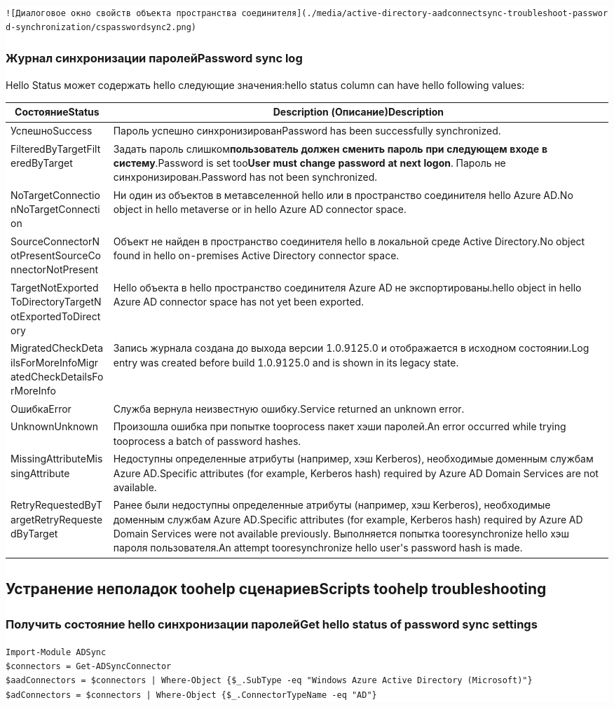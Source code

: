     ![Диалоговое окно свойств объекта пространства соединителя](./media/active-directory-aadconnectsync-troubleshoot-password-synchronization/cspasswordsync2.png)  

### <a name="password-sync-log"></a><span data-ttu-id="64aa4-267">Журнал синхронизации паролей</span><span class="sxs-lookup"><span data-stu-id="64aa4-267">Password sync log</span></span>
<span data-ttu-id="64aa4-268">Hello Status может содержать hello следующие значения:</span><span class="sxs-lookup"><span data-stu-id="64aa4-268">hello status column can have hello following values:</span></span>

| <span data-ttu-id="64aa4-269">Состояние</span><span class="sxs-lookup"><span data-stu-id="64aa4-269">Status</span></span> | <span data-ttu-id="64aa4-270">Description (Описание)</span><span class="sxs-lookup"><span data-stu-id="64aa4-270">Description</span></span> |
| --- | --- |
| <span data-ttu-id="64aa4-271">Успешно</span><span class="sxs-lookup"><span data-stu-id="64aa4-271">Success</span></span> |<span data-ttu-id="64aa4-272">Пароль успешно синхронизирован</span><span class="sxs-lookup"><span data-stu-id="64aa4-272">Password has been successfully synchronized.</span></span> |
| <span data-ttu-id="64aa4-273">FilteredByTarget</span><span class="sxs-lookup"><span data-stu-id="64aa4-273">FilteredByTarget</span></span> |<span data-ttu-id="64aa4-274">Задать пароль слишком**пользователь должен сменить пароль при следующем входе в систему**.</span><span class="sxs-lookup"><span data-stu-id="64aa4-274">Password is set too**User must change password at next logon**.</span></span> <span data-ttu-id="64aa4-275">Пароль не синхронизирован.</span><span class="sxs-lookup"><span data-stu-id="64aa4-275">Password has not been synchronized.</span></span> |
| <span data-ttu-id="64aa4-276">NoTargetConnection</span><span class="sxs-lookup"><span data-stu-id="64aa4-276">NoTargetConnection</span></span> |<span data-ttu-id="64aa4-277">Ни один из объектов в метавселенной hello или в пространство соединителя hello Azure AD.</span><span class="sxs-lookup"><span data-stu-id="64aa4-277">No object in hello metaverse or in hello Azure AD connector space.</span></span> |
| <span data-ttu-id="64aa4-278">SourceConnectorNotPresent</span><span class="sxs-lookup"><span data-stu-id="64aa4-278">SourceConnectorNotPresent</span></span> |<span data-ttu-id="64aa4-279">Объект не найден в пространство соединителя hello в локальной среде Active Directory.</span><span class="sxs-lookup"><span data-stu-id="64aa4-279">No object found in hello on-premises Active Directory connector space.</span></span> |
| <span data-ttu-id="64aa4-280">TargetNotExportedToDirectory</span><span class="sxs-lookup"><span data-stu-id="64aa4-280">TargetNotExportedToDirectory</span></span> |<span data-ttu-id="64aa4-281">Hello объекта в hello пространство соединителя Azure AD не экспортированы.</span><span class="sxs-lookup"><span data-stu-id="64aa4-281">hello object in hello Azure AD connector space has not yet been exported.</span></span> |
| <span data-ttu-id="64aa4-282">MigratedCheckDetailsForMoreInfo</span><span class="sxs-lookup"><span data-stu-id="64aa4-282">MigratedCheckDetailsForMoreInfo</span></span> |<span data-ttu-id="64aa4-283">Запись журнала создана до выхода версии 1.0.9125.0 и отображается в исходном состоянии.</span><span class="sxs-lookup"><span data-stu-id="64aa4-283">Log entry was created before build 1.0.9125.0 and is shown in its legacy state.</span></span> |
| <span data-ttu-id="64aa4-284">Ошибка</span><span class="sxs-lookup"><span data-stu-id="64aa4-284">Error</span></span> |<span data-ttu-id="64aa4-285">Служба вернула неизвестную ошибку.</span><span class="sxs-lookup"><span data-stu-id="64aa4-285">Service returned an unknown error.</span></span> |
| <span data-ttu-id="64aa4-286">Unknown</span><span class="sxs-lookup"><span data-stu-id="64aa4-286">Unknown</span></span> |<span data-ttu-id="64aa4-287">Произошла ошибка при попытке tooprocess пакет хэши паролей.</span><span class="sxs-lookup"><span data-stu-id="64aa4-287">An error occurred while trying tooprocess a batch of password hashes.</span></span>  |
| <span data-ttu-id="64aa4-288">MissingAttribute</span><span class="sxs-lookup"><span data-stu-id="64aa4-288">MissingAttribute</span></span> |<span data-ttu-id="64aa4-289">Недоступны определенные атрибуты (например, хэш Kerberos), необходимые доменным службам Azure AD.</span><span class="sxs-lookup"><span data-stu-id="64aa4-289">Specific attributes (for example, Kerberos hash) required by Azure AD Domain Services are not available.</span></span> |
| <span data-ttu-id="64aa4-290">RetryRequestedByTarget</span><span class="sxs-lookup"><span data-stu-id="64aa4-290">RetryRequestedByTarget</span></span> |<span data-ttu-id="64aa4-291">Ранее были недоступны определенные атрибуты (например, хэш Kerberos), необходимые доменным службам Azure AD.</span><span class="sxs-lookup"><span data-stu-id="64aa4-291">Specific attributes (for example, Kerberos hash) required by Azure AD Domain Services were not available previously.</span></span> <span data-ttu-id="64aa4-292">Выполняется попытка tooresynchronize hello хэш пароля пользователя.</span><span class="sxs-lookup"><span data-stu-id="64aa4-292">An attempt tooresynchronize hello user's password hash is made.</span></span> |

## <a name="scripts-toohelp-troubleshooting"></a><span data-ttu-id="64aa4-293">Устранение неполадок toohelp сценариев</span><span class="sxs-lookup"><span data-stu-id="64aa4-293">Scripts toohelp troubleshooting</span></span>

### <a name="get-hello-status-of-password-sync-settings"></a><span data-ttu-id="64aa4-294">Получить состояние hello синхронизации паролей</span><span class="sxs-lookup"><span data-stu-id="64aa4-294">Get hello status of password sync settings</span></span>
```
Import-Module ADSync
$connectors = Get-ADSyncConnector
$aadConnectors = $connectors | Where-Object {$_.SubType -eq "Windows Azure Active Directory (Microsoft)"}
$adConnectors = $connectors | Where-Object {$_.ConnectorTypeName -eq "AD"}
```